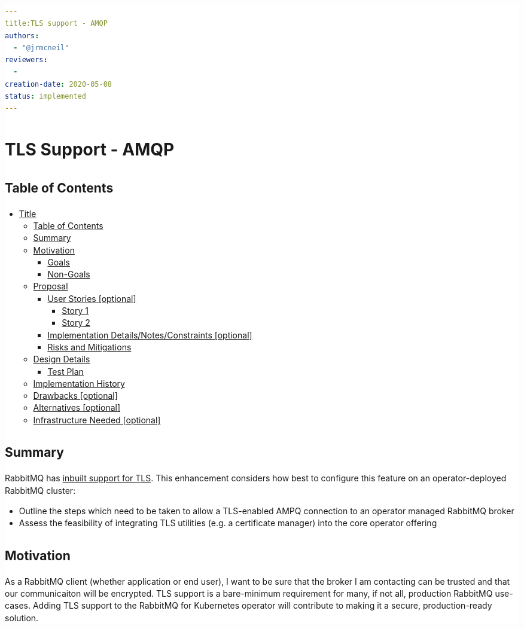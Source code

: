 ```yaml
---
title:TLS support - AMQP
authors:
  - "@jrmcneil"
reviewers:
  -
creation-date: 2020-05-08
status: implemented
---
```


# TLS Support - AMQP

## Table of Contents

- [Title](#title)
  - [Table of Contents](#table-of-contents)
  - [Summary](#summary)
  - [Motivation](#motivation)
    - [Goals](#goals)
    - [Non-Goals](#non-goals)
  - [Proposal](#proposal)
    - [User Stories [optional]](#user-stories-optional)
      - [Story 1](#story-1)
      - [Story 2](#story-2)
    - [Implementation Details/Notes/Constraints [optional]](#implementation-detailsnotesconstraints-optional)
    - [Risks and Mitigations](#risks-and-mitigations)
  - [Design Details](#design-details)
    - [Test Plan](#test-plan)
  - [Implementation History](#implementation-history)
  - [Drawbacks [optional]](#drawbacks-optional)
  - [Alternatives [optional]](#alternatives-optional)
  - [Infrastructure Needed [optional]](#infrastructure-needed-optional)

## Summary
RabbitMQ has [inbuilt support for TLS](https://www.rabbitmq.com/ssl.html). This enhancement considers how best to configure this feature on an operator-deployed RabbitMQ cluster:
- Outline the steps which need to be taken to allow a TLS-enabled AMPQ connection to an operator managed RabbitMQ broker
- Assess the feasibility of integrating TLS utilities (e.g. a certificate manager) into the core operator offering

## Motivation

As a RabbitMQ client (whether application or end user), I want to be sure that the broker I am contacting can be trusted and that our communicaiton will be encrypted. TLS support is a bare-minimum requirement for many, if not all, production RabbitMQ use-cases. Adding TLS support to the RabbitMQ for Kubernetes operator will contribute to making it a secure, production-ready solution.


[testing-guidelines]: https://git.k8s.io/community/contributors/devel/sig-testing/testing.md
[community meeting]: https://docs.google.com/document/d/1Ys-DOR5UsgbMEeciuG0HOgDQc8kZsaWIWJeKJ1-UfbY